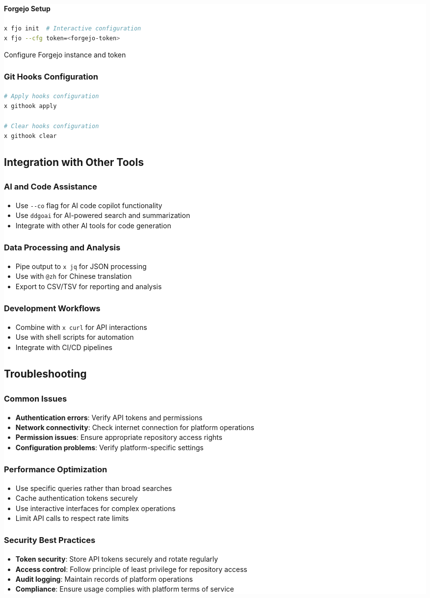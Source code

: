 #### Forgejo Setup
```bash
x fjo init  # Interactive configuration
x fjo --cfg token=<forgejo-token>
```
Configure Forgejo instance and token

### Git Hooks Configuration
```bash
# Apply hooks configuration
x githook apply

# Clear hooks configuration
x githook clear
```

## Integration with Other Tools

### AI and Code Assistance
- Use `--co` flag for AI code copilot functionality
- Use `ddgoai` for AI-powered search and summarization
- Integrate with other AI tools for code generation

### Data Processing and Analysis
- Pipe output to `x jq` for JSON processing
- Use with `@zh` for Chinese translation
- Export to CSV/TSV for reporting and analysis

### Development Workflows
- Combine with `x curl` for API interactions
- Use with shell scripts for automation
- Integrate with CI/CD pipelines

## Troubleshooting

### Common Issues
- **Authentication errors**: Verify API tokens and permissions
- **Network connectivity**: Check internet connection for platform operations
- **Permission issues**: Ensure appropriate repository access rights
- **Configuration problems**: Verify platform-specific settings

### Performance Optimization
- Use specific queries rather than broad searches
- Cache authentication tokens securely
- Use interactive interfaces for complex operations
- Limit API calls to respect rate limits

### Security Best Practices
- **Token security**: Store API tokens securely and rotate regularly
- **Access control**: Follow principle of least privilege for repository access
- **Audit logging**: Maintain records of platform operations
- **Compliance**: Ensure usage complies with platform terms of service
